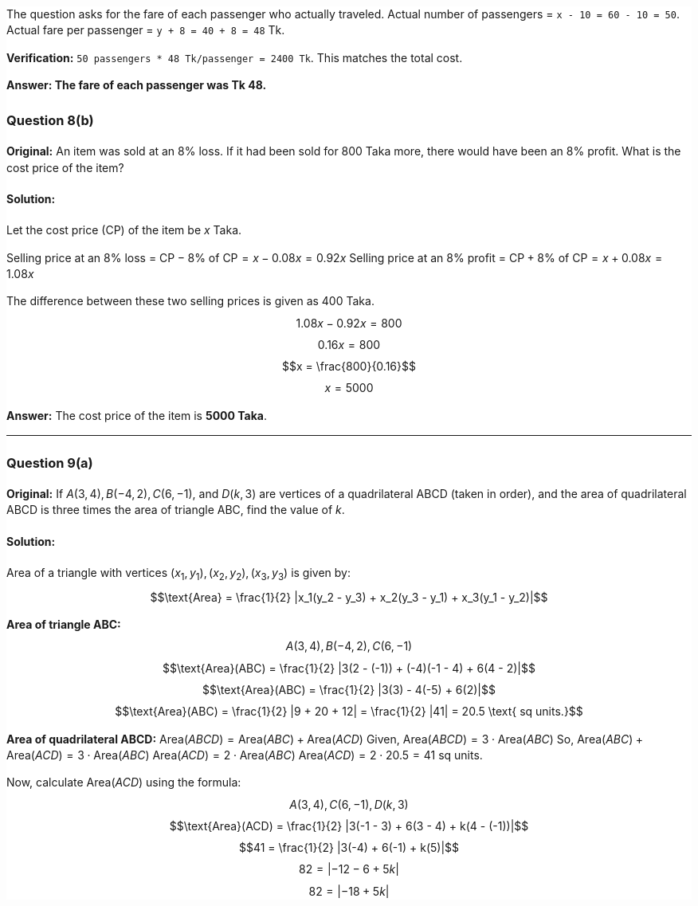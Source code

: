The question asks for the fare of each passenger who actually traveled.
Actual number of passengers = `x - 10 = 60 - 10 = 50`.
Actual fare per passenger = `y + 8 = 40 + 8 = 48` Tk.

**Verification:**
`50 passengers * 48 Tk/passenger = 2400 Tk`. This matches the total cost.

**Answer: The fare of each passenger was Tk 48.**
### **Question 8(b)**

**Original:** An item was sold at an $8\%$ loss. If it had been sold for $800$ Taka more, there would have been an $8\%$ profit. What is the cost price of the item?

#### **Solution:**
Let the cost price (CP) of the item be $x$ Taka.

Selling price at an $8\%$ loss = $\text{CP} - 8\% \text{ of CP} = x - 0.08x = 0.92x$
Selling price at an $8\%$ profit = $\text{CP} + 8\% \text{ of CP} = x + 0.08x = 1.08x$

The difference between these two selling prices is given as $400$ Taka.
$$1.08x - 0.92x = 800$$
$$0.16x = 800$$
$$x = \frac{800}{0.16}$$
$$x = 5000$$

**Answer:** The cost price of the item is **$5000$ Taka**.

---

### **Question 9(a)**

**Original:** If $A(3, 4), B(-4, 2), C(6, -1),$ and $D(k, 3)$ are vertices of a quadrilateral ABCD (taken in order), and the area of quadrilateral ABCD is three times the area of triangle ABC, find the value of $k$.

#### **Solution:**
Area of a triangle with vertices $(x_1, y_1), (x_2, y_2), (x_3, y_3)$ is given by:
$$\text{Area} = \frac{1}{2} |x_1(y_2 - y_3) + x_2(y_3 - y_1) + x_3(y_1 - y_2)|$$

**Area of triangle ABC:**
$$A(3, 4), B(-4, 2), C(6, -1)$$
$$\text{Area}(ABC) = \frac{1}{2} |3(2 - (-1)) + (-4)(-1 - 4) + 6(4 - 2)|$$
$$\text{Area}(ABC) = \frac{1}{2} |3(3) - 4(-5) + 6(2)|$$
$$\text{Area}(ABC) = \frac{1}{2} |9 + 20 + 12| = \frac{1}{2} |41| = 20.5 \text{ sq units.}$$

**Area of quadrilateral ABCD:**
$\text{Area}(ABCD) = \text{Area}(ABC) + \text{Area}(ACD)$
Given, $\text{Area}(ABCD) = 3 \cdot \text{Area}(ABC)$
So, $\text{Area}(ABC) + \text{Area}(ACD) = 3 \cdot \text{Area}(ABC)$
$\text{Area}(ACD) = 2 \cdot \text{Area}(ABC)$
$\text{Area}(ACD) = 2 \cdot 20.5 = 41$ sq units.

Now, calculate $\text{Area}(ACD)$ using the formula:
$$A(3, 4), C(6, -1), D(k, 3)$$
$$\text{Area}(ACD) = \frac{1}{2} |3(-1 - 3) + 6(3 - 4) + k(4 - (-1))|$$
$$41 = \frac{1}{2} |3(-4) + 6(-1) + k(5)|$$
$$82 = |-12 - 6 + 5k|$$
$$82 = |-18 + 5k|$$

